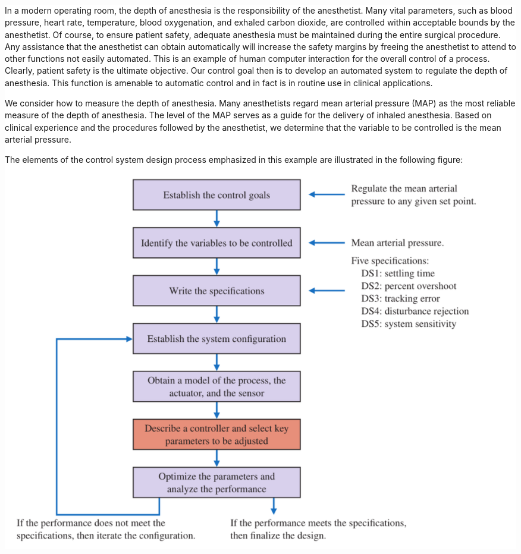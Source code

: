 In a modern operating room, the depth of anesthesia is the responsibility of the anesthetist. Many vital parameters, such as blood pressure, heart rate, temperature,
blood oxygenation, and exhaled carbon dioxide, are controlled within acceptable
bounds by the anesthetist. Of course, to ensure patient safety, adequate anesthesia
must be maintained during the entire surgical procedure. Any assistance that the anesthetist can obtain automatically will increase the safety margins by freeing the
anesthetist to attend to other functions not easily automated. This is an example of
human computer interaction for the overall control of a process. Clearly, patient safety is the ultimate objective. Our control goal then is to develop an automated system to regulate the depth of anesthesia. This function is amenable to automatic control and in fact is in routine use in clinical applications.

We consider how to measure the depth of anesthesia. Many anesthetists ­regard mean arterial pressure (MAP) as the most reliable measure of the depth of ­anesthesia. The level of the MAP serves as a guide for the delivery of inhaled ­anesthesia. Based on clinical experience and the procedures followed by the anesthetist, we determine that the variable to be controlled is the mean arterial pressure.

The elements of the control system design process emphasized in this example are illustrated in the following figure:

![](pics/diag49.svg)
